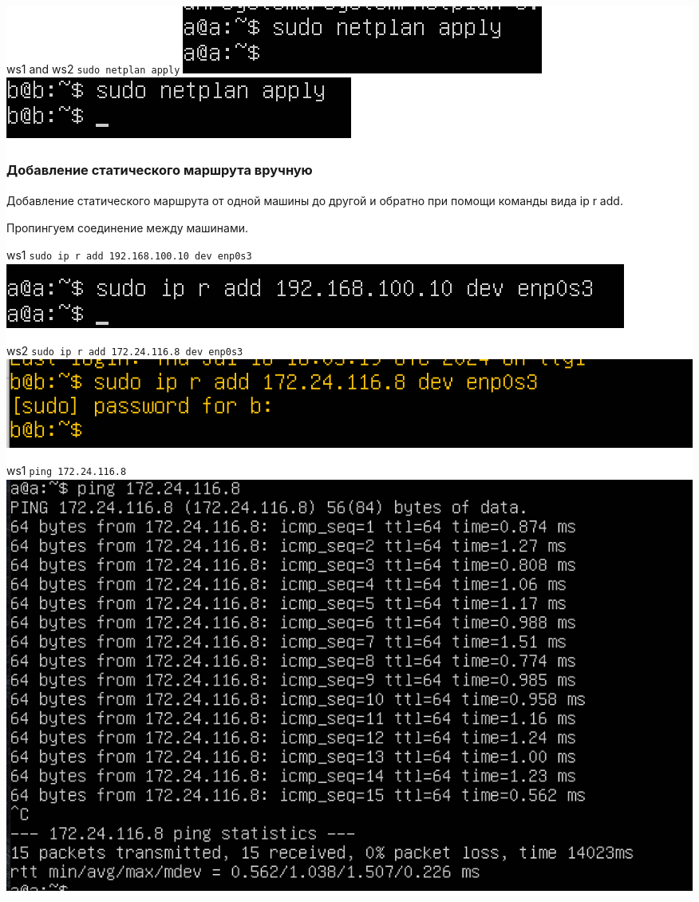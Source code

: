 ws1 and ws2 `sudo netplan apply`
![2 ws1 netplan applay.png](./img/2_ws1_netplan_applay.png)
![2 ws2 netplan applay.png](./img/2_ws2_netplan_applay.png)

### Добавление статического маршрута вручную

Добавление статического маршрута от одной машины до другой и обратно при помощи команды вида ip r add.

Пропингуем соединение между машинами.

ws1 `sudo ip r add 192.168.100.10 dev enp0s3`
![2 ws1 ip r add](./img/2_ws1_ip_r_add.png)

ws2 `sudo ip r add 172.24.116.8 dev enp0s3`
![2 ws2 ip r add](./img/2_ws2_ip_r_add.png)

ws1 `ping 172.24.116.8`
![2 ws1 ping dyn](./img/2_ws1_ping_dyn.png)